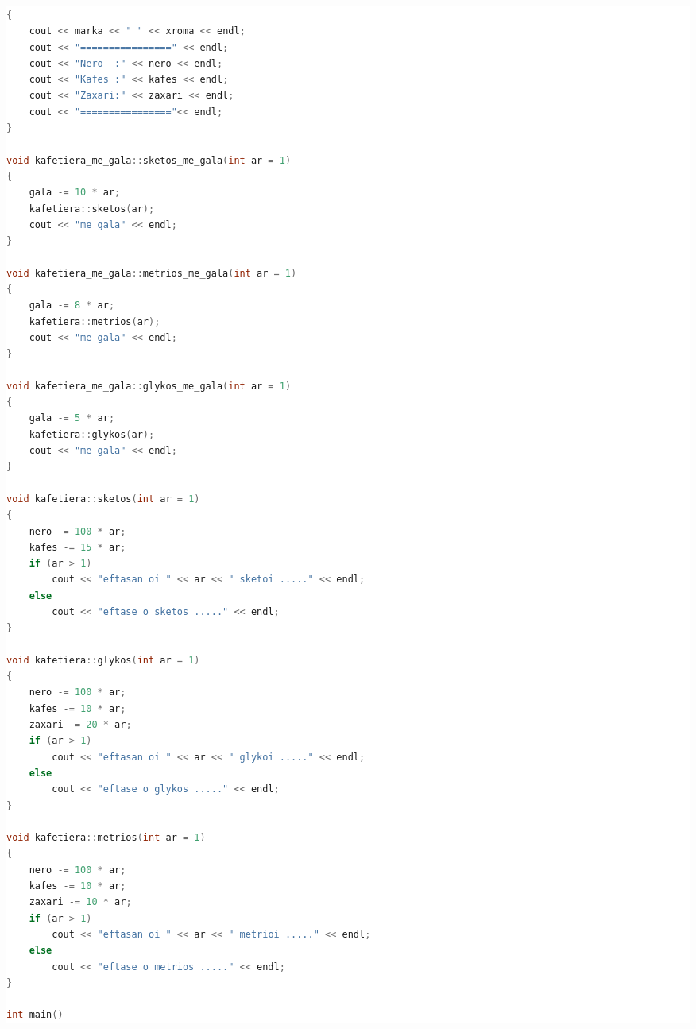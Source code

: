 ```c++
{
    cout << marka << " " << xroma << endl;
    cout << "================" << endl;
    cout << "Nero  :" << nero << endl;
    cout << "Kafes :" << kafes << endl;
    cout << "Zaxari:" << zaxari << endl;
    cout << "================"<< endl;
}

void kafetiera_me_gala::sketos_me_gala(int ar = 1)
{
    gala -= 10 * ar;
    kafetiera::sketos(ar);
    cout << "me gala" << endl;
}

void kafetiera_me_gala::metrios_me_gala(int ar = 1)
{
    gala -= 8 * ar;
    kafetiera::metrios(ar);
    cout << "me gala" << endl;
}

void kafetiera_me_gala::glykos_me_gala(int ar = 1)
{
    gala -= 5 * ar;
    kafetiera::glykos(ar);
    cout << "me gala" << endl;
}

void kafetiera::sketos(int ar = 1)
{
    nero -= 100 * ar;
    kafes -= 15 * ar;
    if (ar > 1)
        cout << "eftasan oi " << ar << " sketoi ....." << endl;
    else
        cout << "eftase o sketos ....." << endl;
}

void kafetiera::glykos(int ar = 1)
{
    nero -= 100 * ar;
    kafes -= 10 * ar;
    zaxari -= 20 * ar;
    if (ar > 1)
        cout << "eftasan oi " << ar << " glykoi ....." << endl;
    else
        cout << "eftase o glykos ....." << endl;
}

void kafetiera::metrios(int ar = 1)
{
    nero -= 100 * ar;
    kafes -= 10 * ar;
    zaxari -= 10 * ar;
    if (ar > 1)
        cout << "eftasan oi " << ar << " metrioi ....." << endl;
    else
        cout << "eftase o metrios ....." << endl;
}

int main()
```